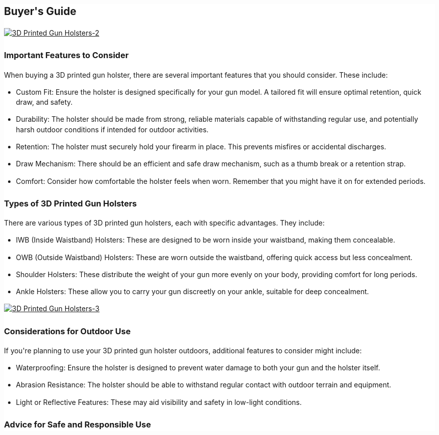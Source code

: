 ## Buyer's Guide

<div><a href="https://serp.ly/@universityofguns/amazon/3d-printed-gun-holsters?utm_source=universityofguns&utm_medium=website&utm_campaign=universityofguns.com&utm_content=3d-printed-gun-holsters&utm_term=3d-printed-gun-holsters-2"><img src="https://imagedelivery.net/vy2bglCGN6hEeWOnSe2c7A/3D+Printed+Gun+Holsters-2/public" alt="3D Printed Gun Holsters-2"></a></div>

### Important Features to Consider

When buying a 3D printed gun holster, there are several important features that you should consider. These include:

- Custom Fit: Ensure the holster is designed specifically for your gun model. A tailored fit will ensure optimal retention, quick draw, and safety.

- Durability: The holster should be made from strong, reliable materials capable of withstanding regular use, and potentially harsh outdoor conditions if intended for outdoor activities.

- Retention: The holster must securely hold your firearm in place. This prevents misfires or accidental discharges.

- Draw Mechanism: There should be an efficient and safe draw mechanism, such as a thumb break or a retention strap.

- Comfort: Consider how comfortable the holster feels when worn. Remember that you might have it on for extended periods.

### Types of 3D Printed Gun Holsters

There are various types of 3D printed gun holsters, each with specific advantages. They include:

- IWB (Inside Waistband) Holsters: These are designed to be worn inside your waistband, making them concealable.

- OWB (Outside Waistband) Holsters: These are worn outside the waistband, offering quick access but less concealment.

- Shoulder Holsters: These distribute the weight of your gun more evenly on your body, providing comfort for long periods.

- Ankle Holsters: These allow you to carry your gun discreetly on your ankle, suitable for deep concealment.

<div><a href="https://serp.ly/@universityofguns/amazon/3d-printed-gun-holsters?utm_source=universityofguns&utm_medium=website&utm_campaign=universityofguns.com&utm_content=3d-printed-gun-holsters&utm_term=3d-printed-gun-holsters-3"><img src="https://imagedelivery.net/vy2bglCGN6hEeWOnSe2c7A/3D+Printed+Gun+Holsters-3/public" alt="3D Printed Gun Holsters-3"></a></div>

### Considerations for Outdoor Use

If you're planning to use your 3D printed gun holster outdoors, additional features to consider might include:

- Waterproofing: Ensure the holster is designed to prevent water damage to both your gun and the holster itself.

- Abrasion Resistance: The holster should be able to withstand regular contact with outdoor terrain and equipment.

- Light or Reflective Features: These may aid visibility and safety in low-light conditions.

### Advice for Safe and Responsible Use
